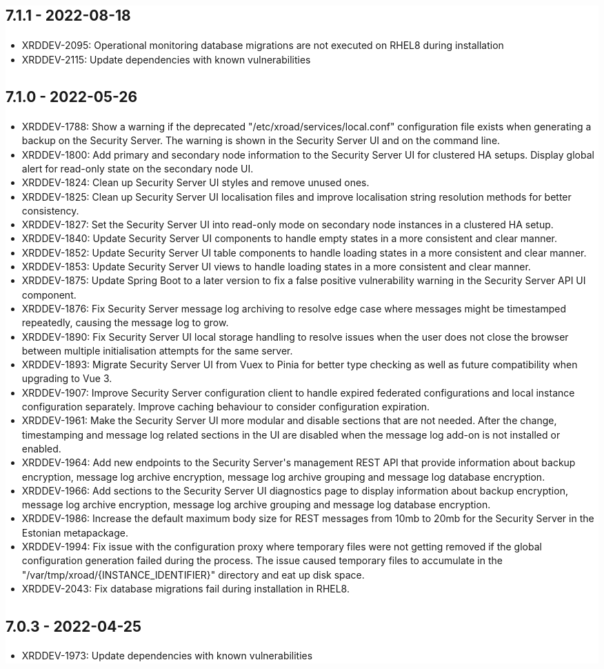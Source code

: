 ## 7.1.1 - 2022-08-18
- XRDDEV-2095: Operational monitoring database migrations are not executed on RHEL8 during installation
- XRDDEV-2115: Update dependencies with known vulnerabilities

## 7.1.0 - 2022-05-26
- XRDDEV-1788: Show a warning if the deprecated "/etc/xroad/services/local.conf" configuration file exists when generating a backup on the Security Server. The warning is shown in the Security Server UI and on the command line.
- XRDDEV-1800: Add primary and secondary node information to the Security Server UI for clustered HA setups. Display global alert for read-only state on the secondary node UI.
- XRDDEV-1824: Clean up Security Server UI styles and remove unused ones.
- XRDDEV-1825: Clean up Security Server UI localisation files and improve localisation string resolution methods for better consistency.
- XRDDEV-1827: Set the Security Server UI into read-only mode on secondary node instances in a clustered HA setup.
- XRDDEV-1840: Update Security Server UI components to handle empty states in a more consistent and clear manner.
- XRDDEV-1852: Update Security Server UI table components to handle loading states in a more consistent and clear manner.
- XRDDEV-1853: Update Security Server UI views to handle loading states in a more consistent and clear manner.
- XRDDEV-1875: Update Spring Boot to a later version to fix a false positive vulnerability warning in the Security Server API UI component.
- XRDDEV-1876: Fix Security Server message log archiving to resolve edge case where messages might be timestamped repeatedly, causing the message log to grow.
- XRDDEV-1890: Fix Security Server UI local storage handling to resolve issues when the user does not close the browser between multiple initialisation attempts for the same server.
- XRDDEV-1893: Migrate Security Server UI from Vuex to Pinia for better type checking as well as future compatibility when upgrading to Vue 3.
- XRDDEV-1907: Improve Security Server configuration client to handle expired federated configurations and local instance configuration separately. Improve caching behaviour to consider configuration expiration. 
- XRDDEV-1961: Make the Security Server UI more modular and disable sections that are not needed. After the change, timestamping and message log related sections in the UI are disabled when the message log add-on is not installed or enabled.
- XRDDEV-1964: Add new endpoints to the Security Server's management REST API that provide information about backup encryption, message log archive encryption, message log archive grouping and message log database encryption.
- XRDDEV-1966: Add sections to the Security Server UI diagnostics page to display information about backup encryption, message log archive encryption, message log archive grouping and message log database encryption.
- XRDDEV-1986: Increase the default maximum body size for REST messages from 10mb to 20mb for the Security Server in the Estonian metapackage.
- XRDDEV-1994: Fix issue with the configuration proxy where temporary files were not getting removed if the global configuration generation failed during the process. The issue caused temporary files to accumulate in the "/var/tmp/xroad/{INSTANCE_IDENTIFIER}" directory and eat up disk space.
- XRDDEV-2043: Fix database migrations fail during installation in RHEL8.

## 7.0.3 - 2022-04-25
- XRDDEV-1973: Update dependencies with known vulnerabilities
